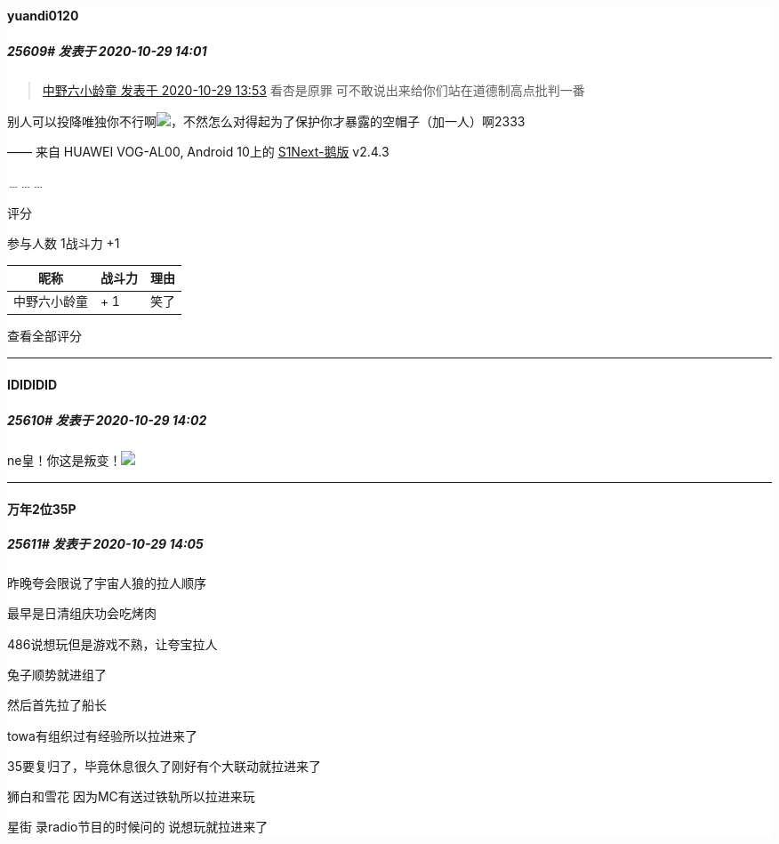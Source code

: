 ####  yuandi0120  
##### 25609#       发表于 2020-10-29 14:01


<blockquote><a href="httphttps://bbs.saraba1st.com/2b/forum.php?mod=redirect&amp;goto=findpost&amp;pid=49216143&amp;ptid=1963466" target="_blank">中野六小龄童 发表于 2020-10-29 13:53</a>
看杏是原罪 可不敢说出来给你们站在道德制高点批判一番</blockquote>
别人可以投降唯独你不行啊<img src="https://static.saraba1st.com/image/smiley/face2017/068.png" referrerpolicy="no-referrer">，不然怎么对得起为了保护你才暴露的空帽子（加一人）啊2333

—— 来自 HUAWEI VOG-AL00, Android 10上的 [S1Next-鹅版](https://github.com/ykrank/S1-Next/releases) v2.4.3


﹍﹍﹍

评分


 参与人数 1战斗力 +1

|昵称|战斗力|理由|
|----|---|---|
| 中野六小龄童| + 1|笑了|


查看全部评分


-----

####  IDIDIDID  
##### 25610#       发表于 2020-10-29 14:02


ne皇！你这是叛变！<img src="https://static.saraba1st.com/image/smiley/face2017/174.png" referrerpolicy="no-referrer">


-----

####  万年2位35P  
##### 25611#       发表于 2020-10-29 14:05


昨晚夸会限说了宇宙人狼的拉人顺序

最早是日清组庆功会吃烤肉

486说想玩但是游戏不熟，让夸宝拉人

兔子顺势就进组了

然后首先拉了船长

towa有组织过有经验所以拉进来了

35要复归了，毕竟休息很久了刚好有个大联动就拉进来了

狮白和雪花 因为MC有送过铁轨所以拉进来玩

星街 录radio节目的时候问的 说想玩就拉进来了
